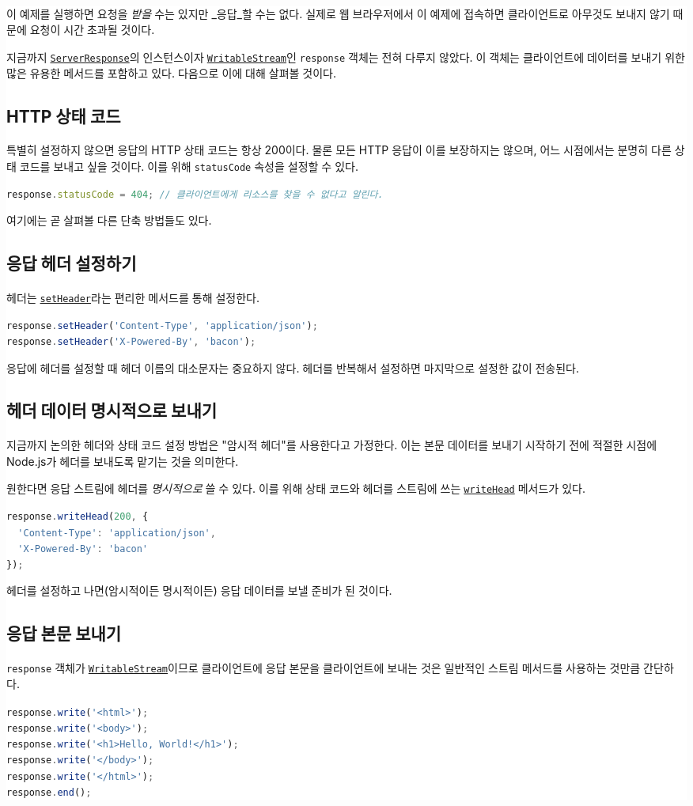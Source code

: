 이 예제를 실행하면 요청을 _받을_ 수는 있지만 _응답_할 수는 없다. 실제로 웹 브라우저에서 이 예제에 접속하면 클라이언트로 아무것도 보내지 않기 때문에 요청이 시간 초과될 것이다.

지금까지 [`ServerResponse`][]의 인스턴스이자 [`WritableStream`][]인 `response` 객체는 전혀 다루지 않았다. 이 객체는 클라이언트에 데이터를 보내기 위한 많은 유용한 메서드를 포함하고 있다. 다음으로 이에 대해 살펴볼 것이다.

## HTTP 상태 코드

특별히 설정하지 않으면 응답의 HTTP 상태 코드는 항상 200이다. 물론 모든 HTTP 응답이 이를 보장하지는 않으며, 어느 시점에서는 분명히 다른 상태 코드를 보내고 싶을 것이다. 이를 위해 `statusCode` 속성을 설정할 수 있다.

```js
response.statusCode = 404; // 클라이언트에게 리소스를 찾을 수 없다고 알린다.
```

여기에는 곧 살펴볼 다른 단축 방법들도 있다.

## 응답 헤더 설정하기

헤더는 [`setHeader`][]라는 편리한 메서드를 통해 설정한다.

```js
response.setHeader('Content-Type', 'application/json');
response.setHeader('X-Powered-By', 'bacon');
```

응답에 헤더를 설정할 때 헤더 이름의 대소문자는 중요하지 않다. 헤더를 반복해서 설정하면 마지막으로 설정한 값이 전송된다.

## 헤더 데이터 명시적으로 보내기

지금까지 논의한 헤더와 상태 코드 설정 방법은 "암시적 헤더"를 사용한다고 가정한다. 이는 본문 데이터를 보내기 시작하기 전에 적절한 시점에 Node.js가 헤더를 보내도록 맡기는 것을 의미한다.

원한다면 응답 스트림에 헤더를 _명시적으로_ 쓸 수 있다. 이를 위해 상태 코드와 헤더를 스트림에 쓰는 [`writeHead`][] 메서드가 있다.

```js
response.writeHead(200, {
  'Content-Type': 'application/json',
  'X-Powered-By': 'bacon'
});
```

헤더를 설정하고 나면(암시적이든 명시적이든) 응답 데이터를 보낼 준비가 된 것이다.

## 응답 본문 보내기

`response` 객체가 [`WritableStream`][]이므로 클라이언트에 응답 본문을 클라이언트에 보내는 것은 일반적인 스트림 메서드를 사용하는 것만큼 간단하다.

```js
response.write('<html>');
response.write('<body>');
response.write('<h1>Hello, World!</h1>');
response.write('</body>');
response.write('</html>');
response.end();
```


[`EventEmitters`]: https://nodejs.org/api/events.html
[`Streams`]: https://nodejs.org/api/stream.html
[`createServer`]: https://nodejs.org/api/http.html#http_http_createserver_requestlistener
[`Server`]: https://nodejs.org/api/http.html#http_class_http_server
[`listen`]: https://nodejs.org/api/http.html#http_server_listen_port_hostname_backlog_callback
[API reference]: https://nodejs.org/api/http.html
[`IncomingMessage`]: https://nodejs.org/api/http.html#http_class_http_incomingmessage
[`ReadableStream`]: https://nodejs.org/api/stream.html#stream_class_stream_readable
[`rawHeaders`]: https://nodejs.org/api/http.html#http_message_rawheaders
[`Buffer`]: https://nodejs.org/api/buffer.html
[`concat-stream`]: https://www.npmjs.com/package/concat-stream
[`body`]: https://www.npmjs.com/package/body
[`npm`]: https://www.npmjs.com
[`EventEmitter`]: https://nodejs.org/api/events.html#events_class_eventemitter
[handling these errors]: https://nodejs.org/api/errors.html
[`ServerResponse`]: https://nodejs.org/api/http.html#http_class_http_serverresponse
[`setHeader`]: https://nodejs.org/api/http.html#http_response_setheader_name_value
[`WritableStream`]: https://nodejs.org/api/stream.html#stream_class_stream_writable
[`writeHead`]: https://nodejs.org/api/http.html#http_response_writehead_statuscode_statusmessage_headers
[`express`]: https://www.npmjs.com/package/express
[`router`]: https://www.npmjs.com/package/router
[`pipe`]: https://nodejs.org/api/stream.html#stream_readable_pipe_destination_options
[`Error` documentation]: https://nodejs.org/api/errors.html
[`HTTP`]: https://nodejs.org/api/http.html